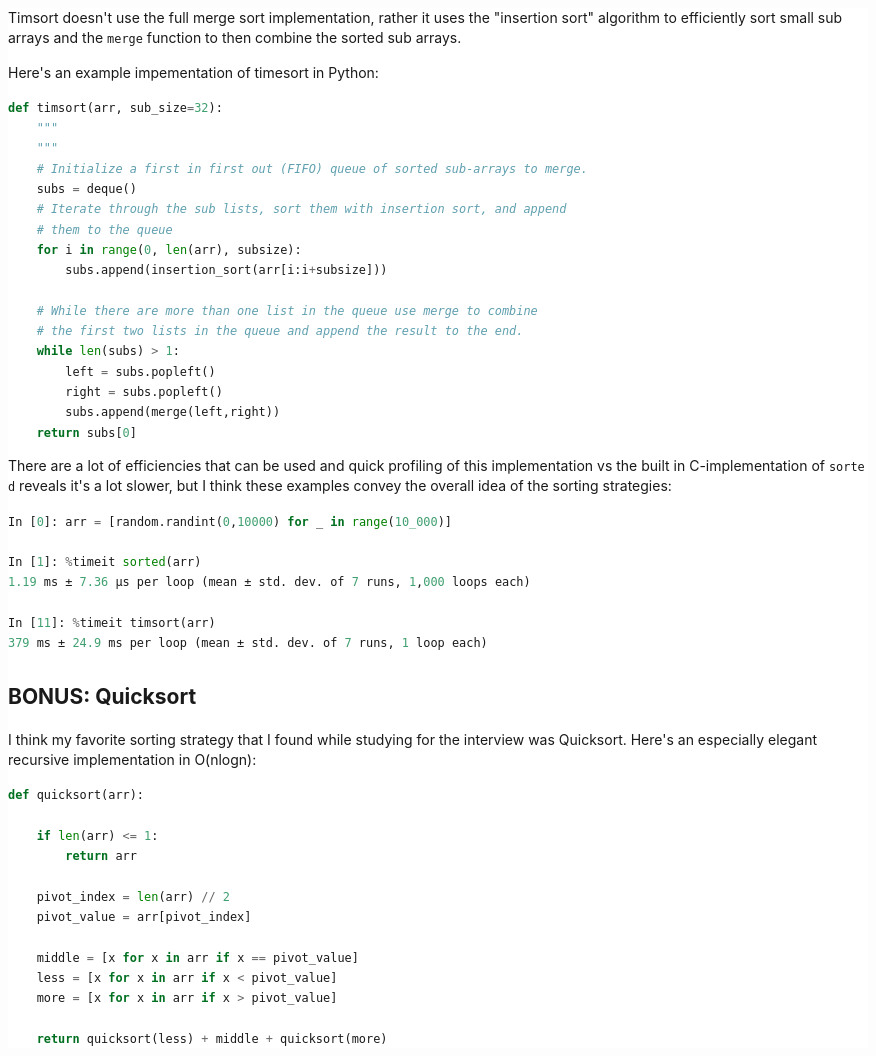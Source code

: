 Timsort doesn't use the full merge sort implementation, rather it uses the "insertion sort" algorithm to efficiently sort small sub arrays and the `merge` function to then combine the sorted sub arrays. 

Here's an example impementation of timesort in Python:

``` Python
def timsort(arr, sub_size=32):
    """
    """
    # Initialize a first in first out (FIFO) queue of sorted sub-arrays to merge.
    subs = deque()
    # Iterate through the sub lists, sort them with insertion sort, and append
    # them to the queue
    for i in range(0, len(arr), subsize):
        subs.append(insertion_sort(arr[i:i+subsize]))

    # While there are more than one list in the queue use merge to combine
    # the first two lists in the queue and append the result to the end.
    while len(subs) > 1:
        left = subs.popleft()
        right = subs.popleft()
        subs.append(merge(left,right))
    return subs[0]
```

There are a lot of efficiencies that can be used and quick profiling of this implementation vs the built in C-implementation of `sorted` reveals it's a lot slower, but I think these examples convey the overall idea of the sorting strategies:

``` Python
In [0]: arr = [random.randint(0,10000) for _ in range(10_000)]

In [1]: %timeit sorted(arr)
1.19 ms ± 7.36 μs per loop (mean ± std. dev. of 7 runs, 1,000 loops each)

In [11]: %timeit timsort(arr)
379 ms ± 24.9 ms per loop (mean ± std. dev. of 7 runs, 1 loop each)
```

## BONUS: Quicksort

I think my favorite sorting strategy that I found while studying for the interview was Quicksort. Here's an especially elegant recursive implementation in O(nlogn):

``` Python
def quicksort(arr):
    
    if len(arr) <= 1:
        return arr

    pivot_index = len(arr) // 2
    pivot_value = arr[pivot_index]

    middle = [x for x in arr if x == pivot_value]
    less = [x for x in arr if x < pivot_value]
    more = [x for x in arr if x > pivot_value]

    return quicksort(less) + middle + quicksort(more)
```
